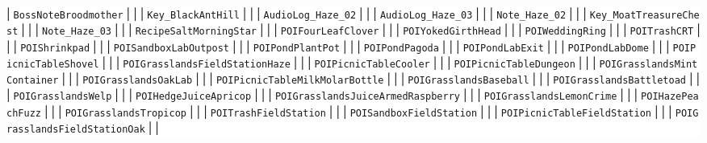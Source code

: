 | `BossNoteBroodmother` |  |
| `Key_BlackAntHill` |  |
| `AudioLog_Haze_02` |  |
| `AudioLog_Haze_03` |  |
| `Note_Haze_02` |  |
| `Key_MoatTreasureChest` |  |
| `Note_Haze_03` |  |
| `RecipeSaltMorningStar` |  |
| `POIFourLeafClover` |  |
| `POIYokedGirthHead` |  |
| `POIWeddingRing` |  |
| `POITrashCRT` |  |
| `POIShrinkpad` |  |
| `POISandboxLabOutpost` |  |
| `POIPondPlantPot` |  |
| `POIPondPagoda` |  |
| `POIPondLabExit` |  |
| `POIPondLabDome` |  |
| `POIPicnicTableShovel` |  |
| `POIGrasslandsFieldStationHaze` |  |
| `POIPicnicTableCooler` |  |
| `POIPicnicTableDungeon` |  |
| `POIGrasslandsMintContainer` |  |
| `POIGrasslandsOakLab` |  |
| `POIPicnicTableMilkMolarBottle` |  |
| `POIGrasslandsBaseball` |  |
| `POIGrasslandsBattletoad` |  |
| `POIGrasslandsWelp` |  |
| `POIHedgeJuiceApricop` |  |
| `POIGrasslandsJuiceArmedRaspberry` |  |
| `POIGrasslandsLemonCrime` |  |
| `POIHazePeachFuzz` |  |
| `POIGrasslandsTropicop` |  |
| `POITrashFieldStation` |  |
| `POISandboxFieldStation` |  |
| `POIPicnicTableFieldStation` |  |
| `POIGrasslandsFieldStationOak` |  |